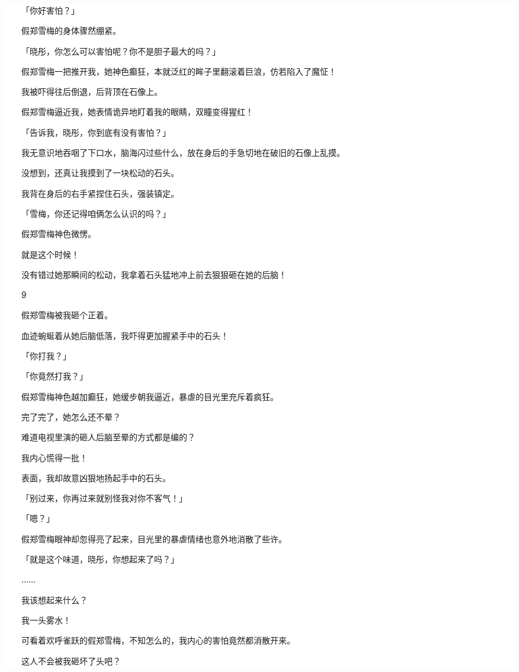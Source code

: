 &emsp;&emsp;「你好害怕？」  
  
&emsp;&emsp;假郑雪梅的身体骤然绷紧。  
  
&emsp;&emsp;「晓彤，你怎么可以害怕呢？你不是胆子最大的吗？」  
  
&emsp;&emsp;假郑雪梅一把推开我，她神色癫狂，本就泛红的眸子里翻滚着巨浪，仿若陷入了魔怔！  
  
&emsp;&emsp;我被吓得往后倒退，后背顶在石像上。  
  
&emsp;&emsp;假郑雪梅逼近我，她表情诡异地盯着我的眼睛，双瞳变得猩红！  
  
&emsp;&emsp;「告诉我，晓彤，你到底有没有害怕？」  
  
&emsp;&emsp;我无意识地吞咽了下口水，脑海闪过些什么，放在身后的手急切地在破旧的石像上乱摸。  
  
&emsp;&emsp;没想到，还真让我摸到了一块松动的石头。  
  
&emsp;&emsp;我背在身后的右手紧捏住石头，强装镇定。  
  
&emsp;&emsp;「雪梅，你还记得咱俩怎么认识的吗？」  
  
&emsp;&emsp;假郑雪梅神色微愣。  
  
&emsp;&emsp;就是这个时候！  
  
&emsp;&emsp;没有错过她那瞬间的松动，我拿着石头猛地冲上前去狠狠砸在她的后脑！  
  
&emsp;&emsp;9  
  
&emsp;&emsp;假郑雪梅被我砸个正着。  
  
&emsp;&emsp;血迹蜿蜒着从她后脑低落，我吓得更加握紧手中的石头！  
  
&emsp;&emsp;「你打我？」  
  
&emsp;&emsp;「你竟然打我？」  
  
&emsp;&emsp;假郑雪梅神色越加癫狂，她缓步朝我逼近，暴虐的目光里充斥着疯狂。  
  
&emsp;&emsp;完了完了，她怎么还不晕？  
  
&emsp;&emsp;难道电视里演的砸人后脑至晕的方式都是编的？  
  
&emsp;&emsp;我内心慌得一批！  
  
&emsp;&emsp;表面，我却故意凶狠地扬起手中的石头。  
  
&emsp;&emsp;「别过来，你再过来就别怪我对你不客气！」  
  
&emsp;&emsp;「嗯？」  
  
&emsp;&emsp;假郑雪梅眼神却忽得亮了起来，目光里的暴虐情绪也意外地消散了些许。  
  
&emsp;&emsp;「就是这个味道，晓彤，你想起来了吗？」  
  
&emsp;&emsp;……  
  
&emsp;&emsp;我该想起来什么？  
  
&emsp;&emsp;我一头雾水！  
  
&emsp;&emsp;可看着欢呼雀跃的假郑雪梅，不知怎么的，我内心的害怕竟然都消散开来。  
  
&emsp;&emsp;这人不会被我砸坏了头吧？  
  